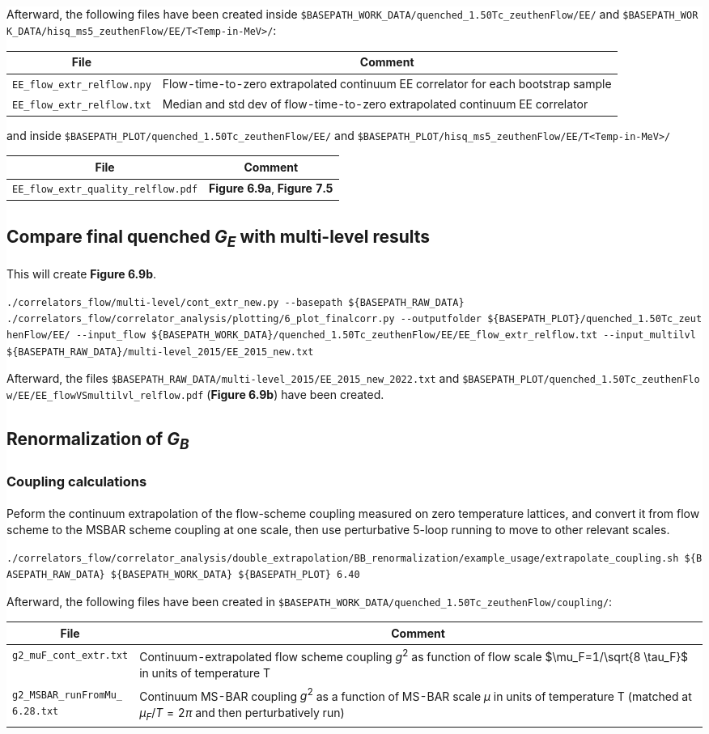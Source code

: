 Afterward, the following files have been created inside
`$BASEPATH_WORK_DATA/quenched_1.50Tc_zeuthenFlow/EE/` and
`$BASEPATH_WORK_DATA/hisq_ms5_zeuthenFlow/EE/T<Temp-in-MeV>/`:

| File | Comment |
| --- | --- |
| `EE_flow_extr_relflow.npy` | Flow-time-to-zero extrapolated continuum EE correlator for each bootstrap sample |
| `EE_flow_extr_relflow.txt` | Median and std dev of flow-time-to-zero extrapolated continuum EE correlator |

and inside
`$BASEPATH_PLOT/quenched_1.50Tc_zeuthenFlow/EE/` and
`$BASEPATH_PLOT/hisq_ms5_zeuthenFlow/EE/T<Temp-in-MeV>/`

| File | Comment |
| --- | --- |
| `EE_flow_extr_quality_relflow.pdf` | **Figure 6.9a**, **Figure 7.5** |

## Compare final quenched $G_E$ with multi-level results

This will create **Figure 6.9b**.

```shell
./correlators_flow/multi-level/cont_extr_new.py --basepath ${BASEPATH_RAW_DATA}
./correlators_flow/correlator_analysis/plotting/6_plot_finalcorr.py --outputfolder ${BASEPATH_PLOT}/quenched_1.50Tc_zeuthenFlow/EE/ --input_flow ${BASEPATH_WORK_DATA}/quenched_1.50Tc_zeuthenFlow/EE/EE_flow_extr_relflow.txt --input_multilvl ${BASEPATH_RAW_DATA}/multi-level_2015/EE_2015_new.txt
```

Afterward, the files
`$BASEPATH_RAW_DATA/multi-level_2015/EE_2015_new_2022.txt` and
`$BASEPATH_PLOT/quenched_1.50Tc_zeuthenFlow/EE/EE_flowVSmultilvl_relflow.pdf` (**Figure 6.9b**)
have been created.


## Renormalization of $G_B$

### Coupling calculations

Peform the continuum extrapolation of the flow-scheme coupling measured on zero temperature lattices,
and convert it from flow scheme to the MSBAR scheme coupling at one scale, then use perturbative 5-loop running to move to other relevant scales.

```shell
./correlators_flow/correlator_analysis/double_extrapolation/BB_renormalization/example_usage/extrapolate_coupling.sh ${BASEPATH_RAW_DATA} ${BASEPATH_WORK_DATA} ${BASEPATH_PLOT} 6.40
```

Afterward, the following files have been created in
`$BASEPATH_WORK_DATA/quenched_1.50Tc_zeuthenFlow/coupling/`:

| File | Comment |
| --- | --- |
| `g2_muF_cont_extr.txt`         | Continuum-extrapolated flow scheme coupling $g^2$ as function of flow scale $\mu_F=1/\sqrt{8 \tau_F}$ in units of temperature T |
| `g2_MSBAR_runFromMu_6.28.txt`  | Continuum MS-BAR coupling $g^2$ as a function of MS-BAR scale $\mu$ in units of temperature T (matched at $\mu_F/T=2\pi$ and then perturbatively run) |
